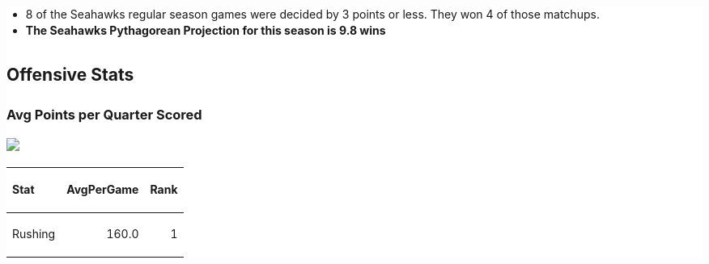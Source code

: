 </tbody>

</table>

  - 8 of the Seahawks regular season games were decided by 3 points or
    less. They won 4 of those matchups.
  - **The Seahawks Pythagorean Projection for this season is 9.8 wins**

## Offensive Stats

### Avg Points per Quarter Scored

<img src="teams_output/nfl-Seattle-Seahawks_files/figure-gfm/pts_per_qtr_off-1.png" width="672" />

<table>

<thead>

<tr>

<th style="text-align:left;">

Stat

</th>

<th style="text-align:right;">

AvgPerGame

</th>

<th style="text-align:right;">

Rank

</th>

</tr>

</thead>

<tbody>

<tr>

<td style="text-align:left;">

Rushing

</td>

<td style="text-align:right;">

160.0

</td>

<td style="text-align:right;">

1
